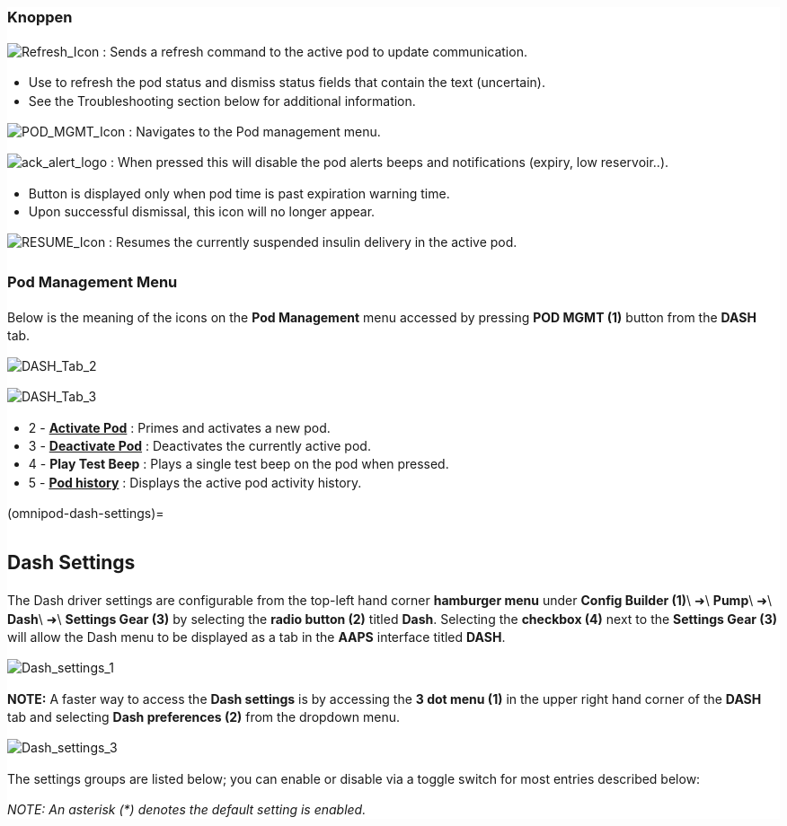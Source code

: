 ### Knoppen


![Refresh_Icon](../images/DASH_images/Refresh_LOGO.png) : Sends a refresh command to the active pod to update communication.

   * Use to refresh the pod status and dismiss status fields that contain the text (uncertain).
   * See the Troubleshooting section below for additional information.

![POD_MGMT_Icon](../images/DASH_images/POD_MGMT_LOGO.png) : Navigates to the Pod management menu.

![ack_alert_logo](../images/DASH_images/ack_alert_logo.png) : When pressed this will disable the pod alerts beeps and notifications (expiry, low reservoir..).

   * Button is displayed only when pod time is past expiration warning time.
   * Upon successful dismissal, this icon will no longer appear.

![RESUME_Icon](../images/DASH_images/DASH_tab_icons/RESUME_Icon.png) : Resumes the currently suspended insulin delivery in the active pod.

### Pod Management Menu

Below is the meaning of the icons on the **Pod Management** menu accessed by pressing **POD MGMT (1)** button from the **DASH** tab.

![DASH_Tab_2](../images/DASH_images/Deactivate_Pod/Deactivate_Pod_1.jpg)

 ![DASH_Tab_3](../images/DASH_images/DASH_Tab/DASH_Tab_3.png)

* 2 - [**Activate Pod**](#omnipod-dash-activate-pod) : Primes and activates a new pod.
* 3 - [**Deactivate Pod**](#omnipod-dash-deactivate-pod) : Deactivates the currently active pod.
* 4 - **Play Test Beep** : Plays a single test beep on the pod when pressed.
* 5 - [**Pod history**](#omnipod-dash-view-pod-history) : Displays the active pod activity history.

(omnipod-dash-settings)=

## Dash Settings

The Dash driver settings are configurable from the top-left hand corner **hamburger menu** under **Config Builder (1)**\ ➜\ **Pump**\ ➜\ **Dash**\ ➜\ **Settings Gear (3)** by selecting the **radio button (2)** titled **Dash**. Selecting the **checkbox (4)** next to the **Settings Gear (3)** will allow the Dash menu to be displayed as a tab in the **AAPS** interface titled **DASH**.

![Dash_settings_1](../images/DASH_images/Enable_Dash/Enable_Dash_3.png)



**NOTE:** A faster way to access the **Dash settings** is by accessing the **3 dot menu (1)** in the upper right hand corner of the **DASH** tab and selecting **Dash preferences (2)** from the dropdown menu.

![Dash_settings_3](../images/DASH_images/Dash_settings/Dash_settings_3.png)

The settings groups are listed below; you can enable or disable via a toggle switch for most entries described below:

*NOTE: An asterisk (\*) denotes the default setting is enabled.*

